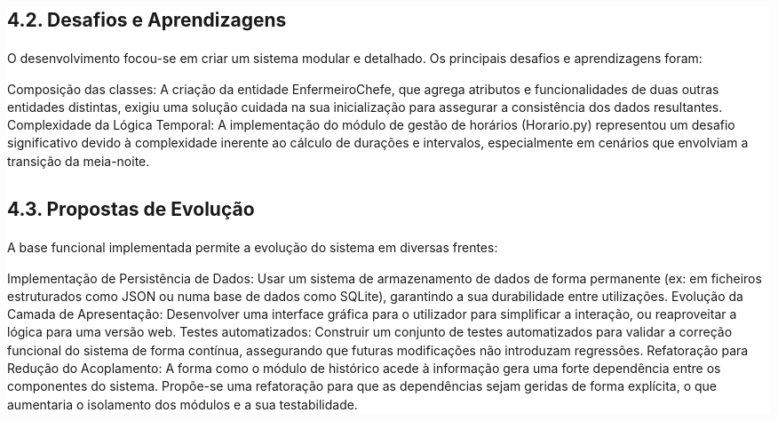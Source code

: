 ## 4.2. Desafios e Aprendizagens
O desenvolvimento focou-se em criar um sistema modular e detalhado. Os principais desafios e aprendizagens foram:

Composição das classes: A criação da entidade EnfermeiroChefe, que agrega atributos e funcionalidades de duas outras entidades distintas, exigiu uma solução cuidada na sua inicialização para assegurar a consistência dos dados resultantes.
Complexidade da Lógica Temporal: A implementação do módulo de gestão de horários (Horario.py) representou um desafio significativo devido à complexidade inerente ao cálculo de durações e intervalos, especialmente em cenários que envolviam a transição da meia-noite.

## 4.3. Propostas de Evolução
A base funcional implementada permite a evolução do sistema em diversas frentes:

Implementação de Persistência de Dados: Usar um sistema de armazenamento de dados de forma permanente (ex: em ficheiros estruturados como JSON ou numa base de dados como SQLite), garantindo a sua durabilidade entre utilizações.
Evolução da Camada de Apresentação: Desenvolver uma interface gráfica para o utilizador para simplificar a interação, ou reaproveitar a lógica para uma versão web.
Testes automatizados: Construir um conjunto de testes automatizados para validar a correção funcional do sistema de forma contínua, assegurando que futuras modificações não introduzam regressões.
Refatoração para Redução do Acoplamento: A forma como o módulo de histórico acede à informação gera uma forte dependência entre os componentes do sistema. Propõe-se uma refatoração para que as dependências sejam geridas de forma explícita, o que aumentaria o isolamento dos módulos e a sua testabilidade.
